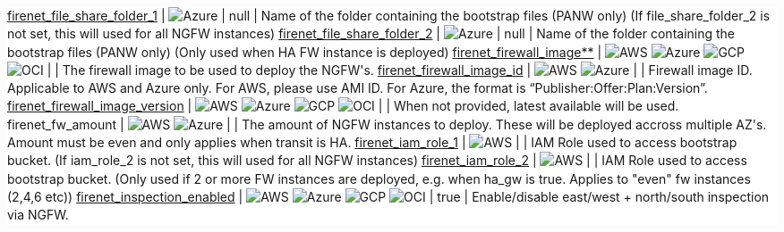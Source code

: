 [firenet_file_share_folder_1](https://registry.terraform.io/providers/AviatrixSystems/aviatrix/latest/docs/resources/aviatrix_firewall_instance#file_share_folder) | <img src="https://github.com/terraform-aviatrix-modules/terraform-aviatrix-mc-transit-deployment-framework/blob/main/img/azure.png?raw=true" title="Azure"> | null | Name of the folder containing the bootstrap files (PANW only) (If file_share_folder_2 is not set, this will used for all NGFW instances)
[firenet_file_share_folder_2](https://registry.terraform.io/providers/AviatrixSystems/aviatrix/latest/docs/resources/aviatrix_firewall_instance#file_share_folder) | <img src="https://github.com/terraform-aviatrix-modules/terraform-aviatrix-mc-transit-deployment-framework/blob/main/img/azure.png?raw=true" title="Azure"> | null | Name of the folder containing the bootstrap files (PANW only) (Only used when HA FW instance is deployed)
[firenet_firewall_image**](https://registry.terraform.io/providers/AviatrixSystems/aviatrix/latest/docs/resources/aviatrix_firewall_instance#firewall_image) | <img src="https://github.com/terraform-aviatrix-modules/terraform-aviatrix-mc-transit-deployment-framework/blob/main/img/aws.png?raw=true" title="AWS"> <img src="https://github.com/terraform-aviatrix-modules/terraform-aviatrix-mc-transit-deployment-framework/blob/main/img/azure.png?raw=true" title="Azure"> <img src="https://github.com/terraform-aviatrix-modules/terraform-aviatrix-mc-transit-deployment-framework/blob/main/img/gcp.png?raw=true" title="GCP"> <img src="https://github.com/terraform-aviatrix-modules/terraform-aviatrix-mc-transit-deployment-framework/blob/main/img/oci.png?raw=true" title="OCI"> | | The firewall image to be used to deploy the NGFW's.
[firenet_firewall_image_id](https://registry.terraform.io/providers/AviatrixSystems/aviatrix/latest/docs/resources/aviatrix_firewall_instance#firewall_image_id) | <img src="https://github.com/terraform-aviatrix-modules/terraform-aviatrix-mc-transit-deployment-framework/blob/main/img/aws.png?raw=true" title="AWS"> <img src="https://github.com/terraform-aviatrix-modules/terraform-aviatrix-mc-transit-deployment-framework/blob/main/img/azure.png?raw=true" title="Azure"> | | Firewall image ID. Applicable to AWS and Azure only. For AWS, please use AMI ID. For Azure, the format is “Publisher:Offer:Plan:Version”.
[firenet_firewall_image_version](https://registry.terraform.io/providers/AviatrixSystems/aviatrix/latest/docs/resources/aviatrix_firewall_instance#firewall_image_version) | <img src="https://github.com/terraform-aviatrix-modules/terraform-aviatrix-mc-transit-deployment-framework/blob/main/img/aws.png?raw=true" title="AWS"> <img src="https://github.com/terraform-aviatrix-modules/terraform-aviatrix-mc-transit-deployment-framework/blob/main/img/azure.png?raw=true" title="Azure"> <img src="https://github.com/terraform-aviatrix-modules/terraform-aviatrix-mc-transit-deployment-framework/blob/main/img/gcp.png?raw=true" title="GCP"> <img src="https://github.com/terraform-aviatrix-modules/terraform-aviatrix-mc-transit-deployment-framework/blob/main/img/oci.png?raw=true" title="OCI"> | | When not provided, latest available will be used.
firenet_fw_amount | <img src="https://github.com/terraform-aviatrix-modules/terraform-aviatrix-mc-transit-deployment-framework/blob/main/img/aws.png?raw=true" title="AWS"> <img src="https://github.com/terraform-aviatrix-modules/terraform-aviatrix-mc-transit-deployment-framework/blob/main/img/azure.png?raw=true" title="Azure"> | | The amount of NGFW instances to deploy. These will be deployed accross multiple AZ's. Amount must be even and only applies when transit is HA.
[firenet_iam_role_1](https://registry.terraform.io/providers/AviatrixSystems/aviatrix/latest/docs/resources/aviatrix_firewall_instance#iam_role) | <img src="https://github.com/terraform-aviatrix-modules/terraform-aviatrix-mc-transit-deployment-framework/blob/main/img/aws.png?raw=true" title="AWS"> | | IAM Role used to access bootstrap bucket. (If iam_role_2 is not set, this will used for all NGFW instances)
[firenet_iam_role_2](https://registry.terraform.io/providers/AviatrixSystems/aviatrix/latest/docs/resources/aviatrix_firewall_instance#iam_role) | <img src="https://github.com/terraform-aviatrix-modules/terraform-aviatrix-mc-transit-deployment-framework/blob/main/img/aws.png?raw=true" title="AWS"> | | IAM Role used to access bootstrap bucket. (Only used if 2 or more FW instances are deployed, e.g. when ha_gw is true. Applies to "even" fw instances (2,4,6 etc))
[firenet_inspection_enabled](https://registry.terraform.io/providers/AviatrixSystems/aviatrix/latest/docs/resources/aviatrix_firenet#inspection_enabled) | <img src="https://github.com/terraform-aviatrix-modules/terraform-aviatrix-mc-transit-deployment-framework/blob/main/img/aws.png?raw=true" title="AWS"> <img src="https://github.com/terraform-aviatrix-modules/terraform-aviatrix-mc-transit-deployment-framework/blob/main/img/azure.png?raw=true" title="Azure"> <img src="https://github.com/terraform-aviatrix-modules/terraform-aviatrix-mc-transit-deployment-framework/blob/main/img/gcp.png?raw=true" title="GCP"> <img src="https://github.com/terraform-aviatrix-modules/terraform-aviatrix-mc-transit-deployment-framework/blob/main/img/oci.png?raw=true" title="OCI"> | true | Enable/disable east/west + north/south inspection via NGFW.
